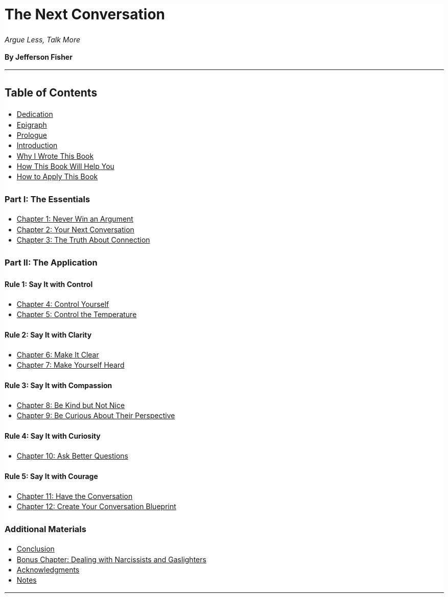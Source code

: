 # The Next Conversation
*Argue Less, Talk More*

**By Jefferson Fisher**

---

## Table of Contents

- [Dedication](#dedication)
- [Epigraph](#epigraph)
- [Prologue](#prologue)
- [Introduction](#introduction)
- [Why I Wrote This Book](#why-i-wrote-this-book)
- [How This Book Will Help You](#how-this-book-will-help-you)
- [How to Apply This Book](#how-to-apply-this-book)

### Part I: The Essentials
- [Chapter 1: Never Win an Argument](#chapter-1-never-win-an-argument)
- [Chapter 2: Your Next Conversation](#chapter-2-your-next-conversation)
- [Chapter 3: The Truth About Connection](#chapter-3-the-truth-about-connection)

### Part II: The Application

#### Rule 1: Say It with Control
- [Chapter 4: Control Yourself](#chapter-4-control-yourself)
- [Chapter 5: Control the Temperature](#chapter-5-control-the-temperature)

#### Rule 2: Say It with Clarity
- [Chapter 6: Make It Clear](#chapter-6-make-it-clear)
- [Chapter 7: Make Yourself Heard](#chapter-7-make-yourself-heard)

#### Rule 3: Say It with Compassion
- [Chapter 8: Be Kind but Not Nice](#chapter-8-be-kind-but-not-nice)
- [Chapter 9: Be Curious About Their Perspective](#chapter-9-be-curious-about-their-perspective)

#### Rule 4: Say It with Curiosity
- [Chapter 10: Ask Better Questions](#chapter-10-ask-better-questions)

#### Rule 5: Say It with Courage
- [Chapter 11: Have the Conversation](#chapter-11-have-the-conversation)
- [Chapter 12: Create Your Conversation Blueprint](#chapter-12-create-your-conversation-blueprint)

### Additional Materials
- [Conclusion](#conclusion)
- [Bonus Chapter: Dealing with Narcissists and Gaslighters](#bonus-chapter-dealing-with-narcissists-and-gaslighters)
- [Acknowledgments](#acknowledgments)
- [Notes](#notes)

---